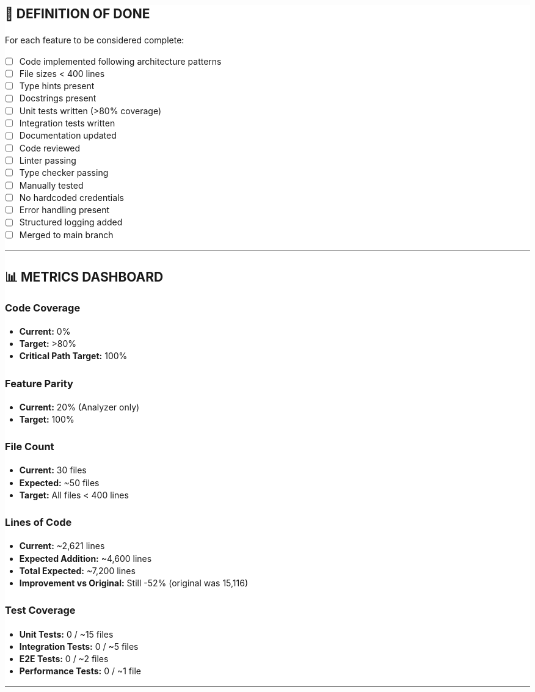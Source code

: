 
## 🎯 DEFINITION OF DONE

For each feature to be considered complete:
- [ ] Code implemented following architecture patterns
- [ ] File sizes < 400 lines
- [ ] Type hints present
- [ ] Docstrings present
- [ ] Unit tests written (>80% coverage)
- [ ] Integration tests written
- [ ] Documentation updated
- [ ] Code reviewed
- [ ] Linter passing
- [ ] Type checker passing
- [ ] Manually tested
- [ ] No hardcoded credentials
- [ ] Error handling present
- [ ] Structured logging added
- [ ] Merged to main branch

---

## 📊 METRICS DASHBOARD

### Code Coverage
- **Current:** 0%
- **Target:** >80%
- **Critical Path Target:** 100%

### Feature Parity
- **Current:** 20% (Analyzer only)
- **Target:** 100%

### File Count
- **Current:** 30 files
- **Expected:** ~50 files
- **Target:** All files < 400 lines

### Lines of Code
- **Current:** ~2,621 lines
- **Expected Addition:** ~4,600 lines
- **Total Expected:** ~7,200 lines
- **Improvement vs Original:** Still -52% (original was 15,116)

### Test Coverage
- **Unit Tests:** 0 / ~15 files
- **Integration Tests:** 0 / ~5 files
- **E2E Tests:** 0 / ~2 files
- **Performance Tests:** 0 / ~1 file

---